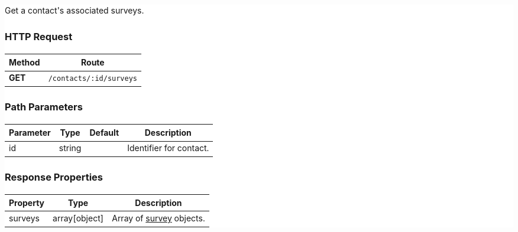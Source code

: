 Get a contact's associated surveys.

### HTTP Request

Method | Route
--------- | -------
**GET** | `/contacts/:id/surveys`

### Path Parameters

Parameter | Type | Default | Description
--------- | ------- | ----------- | -----------
id | string |  | Identifier for contact.

### Response Properties

Property | Type | Description
--------- | ------- | -----------
surveys | array[object] | Array of [survey](#survey) objects.